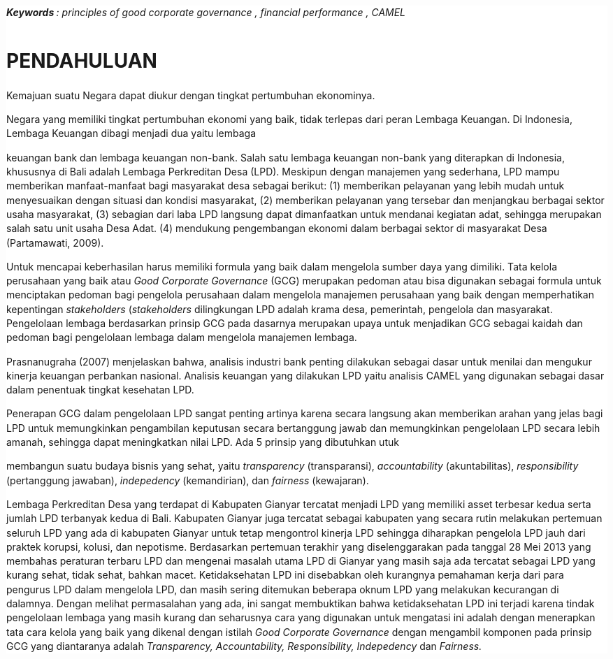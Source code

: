 <p><span class="font7" style="font-weight:bold;font-style:italic;">Keywords </span><span class="font7" style="font-style:italic;">: principles of good corporate governance , financial performance , CAMEL</span></p>
<h1><a name="bookmark4"></a><span class="font9" style="font-weight:bold;"><a name="bookmark5"></a>PENDAHULUAN</span></h1>
<p><span class="font9">Kemajuan suatu Negara dapat diukur dengan tingkat pertumbuhan ekonominya.</span></p>
<p><span class="font9">Negara yang memiliki tingkat pertumbuhan ekonomi yang baik, tidak terlepas dari peran Lembaga Keuangan. Di Indonesia, Lembaga Keuangan dibagi menjadi dua yaitu lembaga</span></p>
<p><span class="font9">keuangan bank dan lembaga keuangan non-bank. Salah satu lembaga keuangan non-bank yang diterapkan di Indonesia, khususnya di Bali adalah Lembaga Perkreditan Desa (LPD). Meskipun dengan manajemen yang sederhana, LPD mampu memberikan manfaat-manfaat bagi masyarakat desa sebagai berikut: (1) memberikan pelayanan yang lebih mudah untuk menyesuaikan dengan situasi dan kondisi masyarakat, (2) memberikan pelayanan yang tersebar dan menjangkau berbagai sektor usaha masyarakat, (3) sebagian dari laba LPD langsung dapat dimanfaatkan untuk mendanai kegiatan adat, sehingga merupakan salah satu unit usaha Desa Adat. (4) mendukung pengembangan ekonomi dalam berbagai sektor di masyarakat Desa (Partamawati, 2009).</span></p>
<p><span class="font9">Untuk mencapai keberhasilan harus memiliki formula yang baik dalam mengelola sumber daya yang dimiliki. Tata kelola perusahaan yang baik atau </span><span class="font9" style="font-style:italic;">Good Corporate Governance</span><span class="font9"> (GCG) merupakan pedoman atau bisa digunakan sebagai formula untuk menciptakan pedoman bagi pengelola perusahaan dalam mengelola manajemen perusahaan yang baik dengan memperhatikan kepentingan </span><span class="font9" style="font-style:italic;">stakeholders</span><span class="font9"> (</span><span class="font9" style="font-style:italic;">stakeholders</span><span class="font9"> dilingkungan LPD adalah krama desa, pemerintah, pengelola dan masyarakat. Pengelolaan lembaga berdasarkan prinsip GCG pada dasarnya merupakan upaya untuk menjadikan GCG sebagai kaidah dan pedoman bagi pengelolaan lembaga dalam mengelola manajemen lembaga.</span></p>
<p><span class="font9">Prasnanugraha (2007) menjelaskan bahwa, analisis industri bank penting dilakukan sebagai dasar untuk menilai dan mengukur kinerja keuangan perbankan nasional. Analisis keuangan yang dilakukan LPD yaitu analisis CAMEL yang digunakan sebagai dasar dalam penentuak tingkat kesehatan LPD.</span></p>
<p><span class="font9">Penerapan GCG dalam pengelolaan LPD sangat penting artinya karena secara langsung akan memberikan arahan yang jelas bagi LPD untuk memungkinkan pengambilan keputusan secara bertanggung jawab dan memungkinkan pengelolaan LPD secara lebih amanah, sehingga dapat meningkatkan nilai LPD. Ada 5 prinsip yang dibutuhkan utuk</span></p>
<p><span class="font9">membangun suatu budaya bisnis yang sehat, yaitu </span><span class="font9" style="font-style:italic;">transparency</span><span class="font9"> (transparansi), </span><span class="font9" style="font-style:italic;">accountability</span><span class="font9"> (akuntabilitas), </span><span class="font9" style="font-style:italic;">responsibility</span><span class="font9"> (pertanggung jawaban), </span><span class="font9" style="font-style:italic;">indepedency </span><span class="font9">(kemandirian), dan </span><span class="font9" style="font-style:italic;">fairness</span><span class="font9"> (kewajaran).</span></p>
<p><span class="font9">Lembaga Perkreditan Desa yang terdapat di Kabupaten Gianyar tercatat menjadi LPD yang memiliki asset terbesar kedua serta jumlah LPD terbanyak kedua di Bali. Kabupaten Gianyar juga tercatat sebagai kabupaten yang secara rutin melakukan pertemuan seluruh LPD yang ada di kabupaten Gianyar untuk tetap mengontrol kinerja LPD sehingga diharapkan pengelola LPD jauh dari praktek korupsi, kolusi, dan nepotisme. Berdasarkan pertemuan terakhir yang diselenggarakan pada tanggal 28 Mei 2013 yang membahas peraturan terbaru LPD dan mengenai masalah utama LPD di Gianyar yang masih saja ada tercatat sebagai LPD yang kurang sehat, tidak sehat, bahkan macet. Ketidaksehatan LPD ini disebabkan oleh kurangnya pemahaman kerja dari para pengurus LPD dalam mengelola LPD, dan masih sering ditemukan beberapa oknum LPD yang melakukan kecurangan di dalamnya. Dengan melihat permasalahan yang ada, ini sangat membuktikan bahwa ketidaksehatan LPD ini terjadi karena tindak pengelolaan lembaga yang masih kurang dan seharusnya cara yang digunakan untuk mengatasi ini adalah dengan menerapkan tata cara kelola yang baik yang dikenal dengan istilah </span><span class="font9" style="font-style:italic;">Good Corporate Governance</span><span class="font9"> dengan mengambil komponen pada prinsip GCG yang diantaranya adalah </span><span class="font9" style="font-style:italic;">Transparency, Accountability, Responsibility, Indepedency</span><span class="font9"> dan </span><span class="font9" style="font-style:italic;">Fairness.</span></p>